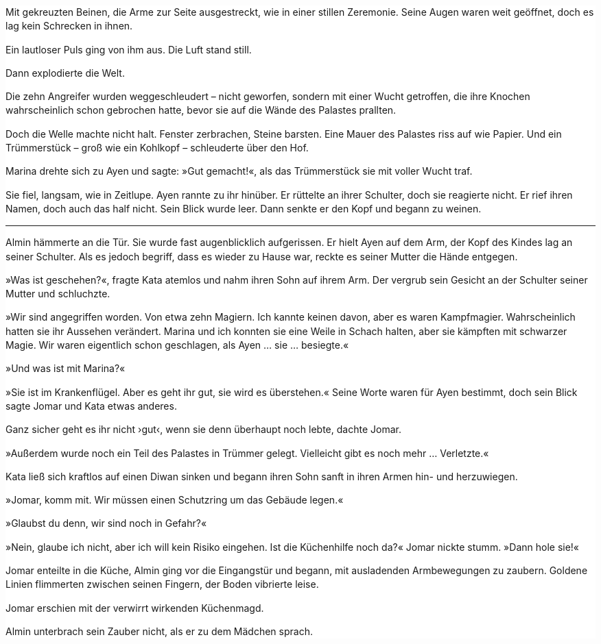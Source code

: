 Mit gekreuzten Beinen, die Arme zur Seite ausgestreckt, wie in einer stillen Zeremonie. Seine Augen waren weit geöffnet, doch es lag kein Schrecken in ihnen.

Ein lautloser Puls ging von ihm aus. Die Luft stand still.

Dann explodierte die Welt.

Die zehn Angreifer wurden weggeschleudert – nicht geworfen, sondern mit einer Wucht getroffen, die ihre Knochen wahrscheinlich schon gebrochen hatte, bevor sie auf die Wände des Palastes prallten.

Doch die Welle machte nicht halt. Fenster zerbrachen, Steine barsten. Eine Mauer des Palastes riss auf wie Papier. Und ein Trümmerstück – groß wie ein Kohlkopf – schleuderte über den Hof.

Marina drehte sich zu Ayen und sagte: »Gut gemacht!«, als das Trümmerstück sie mit voller Wucht traf.

Sie fiel, langsam, wie in Zeitlupe. Ayen rannte zu ihr hinüber. Er rüttelte an ihrer Schulter, doch sie reagierte nicht. Er rief ihren Namen, doch auch das half nicht. Sein Blick wurde leer. Dann senkte er den Kopf und begann zu weinen.

***

Almin hämmerte an die Tür. Sie wurde fast augenblicklich aufgerissen. Er hielt Ayen auf dem Arm, der Kopf des Kindes lag an seiner Schulter. Als es jedoch begriff, dass es wieder zu Hause war, reckte es seiner Mutter die Hände entgegen.

»Was ist geschehen?«, fragte Kata atemlos und nahm ihren Sohn auf ihrem Arm. Der vergrub sein Gesicht an der Schulter seiner Mutter und schluchzte.

»Wir sind angegriffen worden. Von etwa zehn Magiern. Ich kannte keinen davon, aber es waren Kampfmagier. Wahrscheinlich hatten sie ihr Aussehen verändert. Marina und ich konnten sie eine Weile in Schach halten, aber sie kämpften mit schwarzer Magie. Wir waren eigentlich schon geschlagen, als Ayen … sie … besiegte.«

»Und was ist mit Marina?«

»Sie ist im Krankenflügel. Aber es geht ihr gut, sie wird es überstehen.« Seine Worte waren für Ayen bestimmt, doch sein Blick sagte Jomar und Kata etwas anderes.

Ganz sicher geht es ihr nicht ›gut‹, wenn sie denn überhaupt noch lebte, dachte Jomar.

»Außerdem wurde noch ein Teil des Palastes in Trümmer gelegt. Vielleicht gibt es noch mehr … Verletzte.«

Kata ließ sich kraftlos auf einen Diwan sinken und begann ihren Sohn sanft in ihren Armen hin- und herzuwiegen.

»Jomar, komm mit. Wir müssen einen Schutzring um das Gebäude legen.«

»Glaubst du denn, wir sind noch in Gefahr?«

»Nein, glaube ich nicht, aber ich will kein Risiko eingehen. Ist die Küchenhilfe noch da?« Jomar nickte stumm. »Dann hole sie!«

Jomar enteilte in die Küche, Almin ging vor die Eingangstür und begann, mit ausladenden Armbewegungen zu zaubern. Goldene Linien flimmerten zwischen seinen Fingern, der Boden vibrierte leise.

Jomar erschien mit der verwirrt wirkenden Küchenmagd.

Almin unterbrach sein Zauber nicht, als er zu dem Mädchen sprach.
